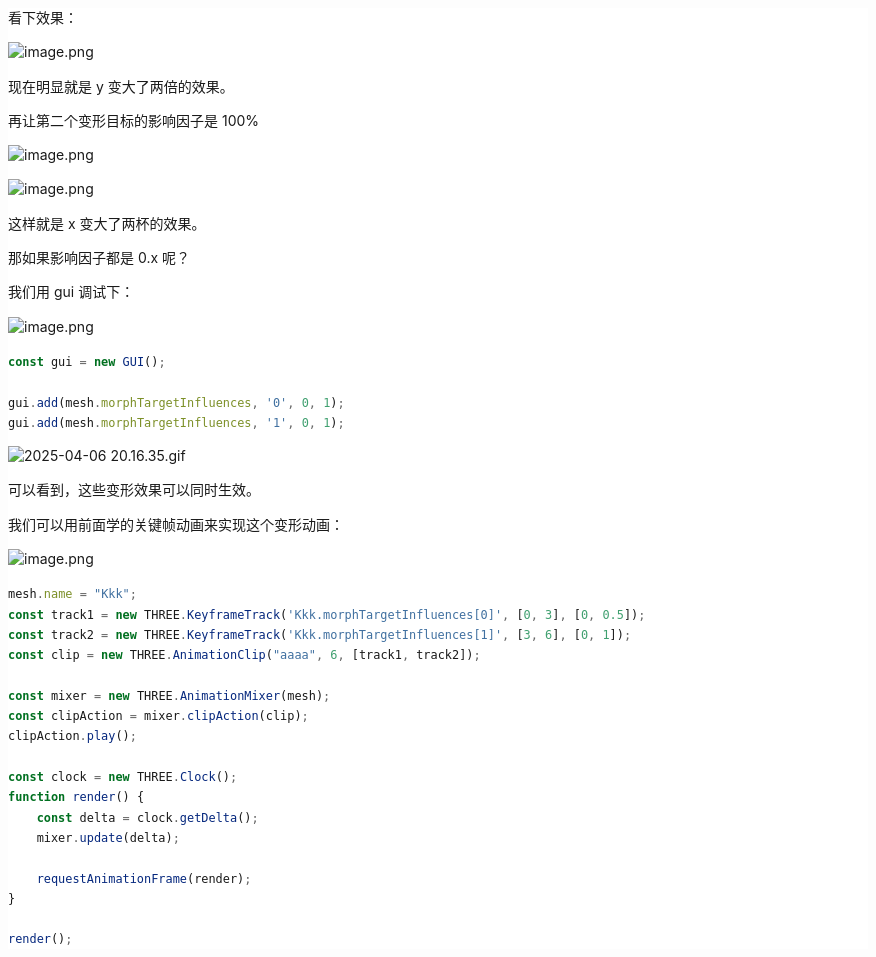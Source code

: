 看下效果：

![image.png](https://p1-juejin.byteimg.com/tos-cn-i-k3u1fbpfcp/6b8286370c304c039870b89a15cbfa6a~tplv-k3u1fbpfcp-jj-mark:1600:0:0:0:q75.jpg#?w=1996&h=1346&s=76159&e=png&b=000000)

现在明显就是 y 变大了两倍的效果。

再让第二个变形目标的影响因子是 100%

![image.png](https://p3-juejin.byteimg.com/tos-cn-i-k3u1fbpfcp/a1e8e3e778744821b0f714f91c912419~tplv-k3u1fbpfcp-jj-mark:1600:0:0:0:q75.jpg#?w=1018&h=330&s=55782&e=png&b=1f1f1f)

![image.png](https://p3-juejin.byteimg.com/tos-cn-i-k3u1fbpfcp/7960f72c8766420481432e74e20f9d3f~tplv-k3u1fbpfcp-jj-mark:1600:0:0:0:q75.jpg#?w=1946&h=1242&s=59948&e=png&b=000000)

这样就是 x 变大了两杯的效果。

那如果影响因子都是 0.x 呢？

我们用 gui 调试下：

![image.png](https://p9-juejin.byteimg.com/tos-cn-i-k3u1fbpfcp/4894a57a0e924a5bb3e8705c8077dac5~tplv-k3u1fbpfcp-jj-mark:1600:0:0:0:q75.jpg#?w=1052&h=404&s=79571&e=png&b=1f1f1f)

```javascript
const gui = new GUI();

gui.add(mesh.morphTargetInfluences, '0', 0, 1);
gui.add(mesh.morphTargetInfluences, '1', 0, 1);
```

![2025-04-06 20.16.35.gif](https://p9-juejin.byteimg.com/tos-cn-i-k3u1fbpfcp/c0bb06554fb0469aa84877996890a616~tplv-k3u1fbpfcp-jj-mark:1600:0:0:0:q75.gif#?w=2286&h=1298&s=334926&e=gif&f=76&b=010101)

可以看到，这些变形效果可以同时生效。

我们可以用前面学的关键帧动画来实现这个变形动画：

![image.png](https://p3-juejin.byteimg.com/tos-cn-i-k3u1fbpfcp/a40da8dfa4a443f0974d2364c0b28527~tplv-k3u1fbpfcp-jj-mark:1600:0:0:0:q75.jpg#?w=1698&h=1096&s=271310&e=png&b=1f1f1f)

```javascript
mesh.name = "Kkk";
const track1 = new THREE.KeyframeTrack('Kkk.morphTargetInfluences[0]', [0, 3], [0, 0.5]);
const track2 = new THREE.KeyframeTrack('Kkk.morphTargetInfluences[1]', [3, 6], [0, 1]);
const clip = new THREE.AnimationClip("aaaa", 6, [track1, track2]);

const mixer = new THREE.AnimationMixer(mesh);
const clipAction = mixer.clipAction(clip);
clipAction.play();

const clock = new THREE.Clock();
function render() {
    const delta = clock.getDelta();
    mixer.update(delta);

    requestAnimationFrame(render);
}

render();
```
